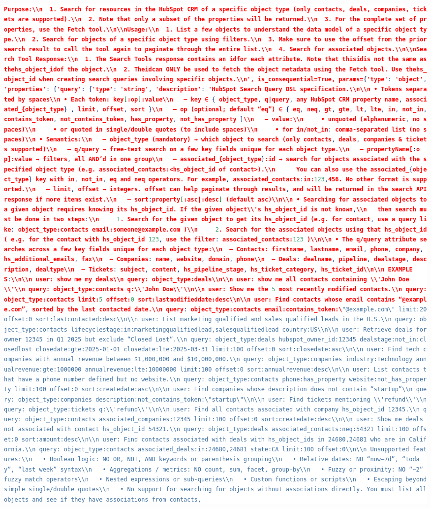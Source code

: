 ```json
Purpose:\\n  1. Search for resources in the HubSpot CRM of a specific object type (only contacts, deals, companies, tickets are supported).\\n  2. Note that only a subset of the properties will be returned.\\n  3. For the complete set of properties, use the Fetch tool.\\n\\nUsage:\\n  1. List a few objects to understand the data model of a specific object type.\\n  2. Search for objects of a specific object type using filters.\\n  3. Make sure to use the offset from the prior search result to call the tool again to paginate through the entire list.\\n  4. Search for associated objects.\\n\\nSearch Tool Response:\\n  1. The Search Tools response contains an idfor each attribute. Note that thisidis not the same as thehs_object_idof the object.\\n  2. Theidcan ONLY be used to fetch the object metadata using the Fetch tool. Use thehs_object_id when creating search queries involving specific objects.\\n', is_consequential=True, params={'type': 'object', 'properties': {'query': {'type': 'string', 'description': 'HubSpot Search Query DSL specification.\\n\\n • Tokens separated by spaces\\n • Each token: key[:op]:value\\n   – key ∈ { object_type, q|query, any HubSpot CRM property name, associated_{object_type} , limit, offset, sort }\\n   – op (optional; default “eq”) ∈ { eq, neq, gt, gte, lt, lte, in, not_in, contains_token, not_contains_token, has_property, not_has_property }\\n   – value:\\n     • unquoted (alphanumeric, no spaces)\\n     • or quoted in single/double quotes (to include spaces)\\n     • for in/not_in: comma-separated list (no spaces)\\n • Semantics:\\n   – object_type (mandatory) → which object to search (only contacts, deals, companies & tickets supported)\\n   – q/query → free-text search on a few key fields unique for each object type.\\n   – propertyName[:op]:value → filters, all AND’d in one group\\n   – associated_{object_type}:id → search for objects associated with the specified object type (e.g. associated_contacts:<hs_object_id of contact>).\\n      You can also use the associated_{object_type} key with in, not_in, eq and neq operators. For example, associated_contacts:in:123,456. No other format is supported.\\n   – limit, offset → integers. offset can help paginate through results, and will be returned in the search API response if more items exist.\\n   – sort:property[:asc|:desc] (default asc)\\n\\n • Searching for associated objects to a given object requires knowing its hs_object_id. If the given object\\'s hs_object_id is not known,\\n   then search must be done in two steps:\\n     1. Search for the given object to get its hs_object_id (e.g. for contact, use a query like: object_type:contacts email:someone@example.com )\\n     2. Search for the associated objects using that hs_object_id ( e.g. for the contact with hs_object_id 123, use the filter: associated_contacts:123 )\\n\\n • The q/query attribute searches across a few key fields unique for each object type:\\n  – Contacts: firstname, lastname, email, phone, company, hs_additional_emails, fax\\n  – Companies: name, website, domain, phone\\n  – Deals: dealname, pipeline, dealstage, description, dealtype\\n  – Tickets: subject, content, hs_pipeline_stage, hs_ticket_category, hs_ticket_id\\n\\n EXAMPLES:\\n\\n user: show me my deals\\n query: object_type:deals\\n\\n user: show me all contacts containing \\'John Doe\\'\\n query: object_type:contacts q:\\'John Doe\\'\\n\\n user: Show me the 5 most recently modified contacts.\\n query: object_type:contacts limit:5 offset:0 sort:lastmodifieddate:desc\\n\\n user: Find contacts whose email contains “@example.com”, sorted by the last contacted date.\\n query: object_type:contacts email:contains_token:\"@example.com\" limit:20 offset:0 sort:lastcontacted:desc\\n\\n user: List marketing qualified and sales qualified leads in the U.S.\\n query: object_type:contacts lifecyclestage:in:marketingqualifiedlead,salesqualifiedlead country:US\\n\\n user: Retrieve deals for owner 12345 in Q1 2025 but exclude “Closed Lost”.\\n query: object_type:deals hubspot_owner_id:12345 dealstage:not_in:closedlost closedate:gte:2025-01-01 closedate:lte:2025-03-31 limit:100 offset:0 sort:closedate:asc\\n\\n user: Find tech companies with annual revenue between $1,000,000 and $10,000,000.\\n query: object_type:companies industry:Technology annualrevenue:gte:1000000 annualrevenue:lte:10000000 limit:100 offset:0 sort:annualrevenue:desc\\n\\n user: List contacts that have a phone number defined but no website.\\n query: object_type:contacts phone:has_property website:not_has_property limit:100 offset:0 sort:createdate:asc\\n\\n user: Find companies whose description does not contain “startup”\\n query: object_type:companies description:not_contains_token:\"startup\"\\n\\n user: Find tickets mentioning \\'refund\\'\\n query: object_type:tickets q:\\'refund\\'\\n\\n user: Find all contacts associated with company hs_object_id 12345.\\n query: object_type:contacts associated_companies:12345 limit:100 offset:0 sort:createdate:desc\\n\\n user: Show me deals not associated with contact hs_object_id 54321.\\n query: object_type:deals associated_contacts:neq:54321 limit:100 offset:0 sort:amount:desc\\n\\n user: Find contacts associated with deals with hs_object_ids in 24680,24681 who are in California.\\n query: object_type:contacts associated_deals:in:24680,24681 state:CA limit:100 offset:0\\n\\n Unsupported features:\\n   • Boolean logic: NO OR, NOT, AND keywords or parenthesis grouping\\n   • Relative dates: NO “now–7d”, “today”, “last week” syntax\\n   • Aggregations / metrics: NO count, sum, facet, group‐by\\n   • Fuzzy or proximity: NO “~2” fuzzy match operators\\n   • Nested expressions or sub-queries\\n   • Custom functions or scripts\\n   • Escaping beyond simple single/double quotes\\n   • No support for searching for objects without associations directly. You must list all objects and see if they have associations from contacts,
```